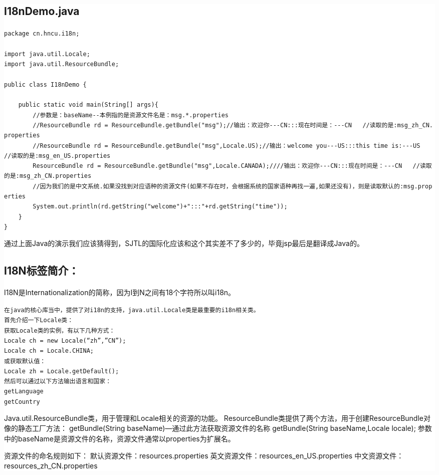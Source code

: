 

I18nDemo.java
-------------

```
package cn.hncu.i18n;

import java.util.Locale;
import java.util.ResourceBundle;

public class I18nDemo {
	
	public static void main(String[] args){
		//参数是：baseName--本例指的是资源文件名是：msg.*.properties
		//ResourceBundle rd = ResourceBundle.getBundle("msg");//输出：欢迎你---CN:::现在时间是：---CN   //读取的是:msg_zh_CN.properties
		//ResourceBundle rd = ResourceBundle.getBundle("msg",Locale.US);//输出：welcome you---US:::this time is:---US   //读取的是:msg_en_US.properties
		ResourceBundle rd = ResourceBundle.getBundle("msg",Locale.CANADA);////输出：欢迎你---CN:::现在时间是：---CN   //读取的是:msg_zh_CN.properties
		//因为我们的是中文系统.如果没找到对应语种的资源文件(如果不存在时，会根据系统的国家语种再找一遍,如果还没有)，则是读取默认的:msg.properties
		System.out.println(rd.getString("welcome")+":::"+rd.getString("time"));
	}
}

```


通过上面Java的演示我们应该猜得到，SJTL的国际化应该和这个其实差不了多少的，毕竟jsp最后是翻译成Java的。


I18N标签简介：
---------

I18N是Internationalization的简称，因为I到N之间有18个字符所以叫i18n。

```
在java的核心库当中，提供了对i18n的支持，java.util.Locale类是最重要的i18n相关类。
首先介绍一下Locale类：
获取Locale类的实例，有以下几种方式：
Locale ch = new Locale(“zh”,”CN”);
Locale ch = Locale.CHINA;
或获取默认值：
Locale zh = Locale.getDefault();
然后可以通过以下方法输出语言和国家：
getLanguage
getCountry
```
Java.util.ResourceBundle类，用于管理和Locale相关的资源的功能。
ResourceBundle类提供了两个方法，用于创建ResourceBundle对像的静态工厂方法：
getBundle(String baseName)—通过此方法获取资源文件的名称
getBundle(String baseName,Locale locale);
参数中的baseName是资源文件的名称，资源文件通常以properties为扩展名。

资源文件的命名规则如下：
默认资源文件：resources.properties
英文资源文件：resources_en_US.properties
中文资源文件：resources_zh_CN.properties
